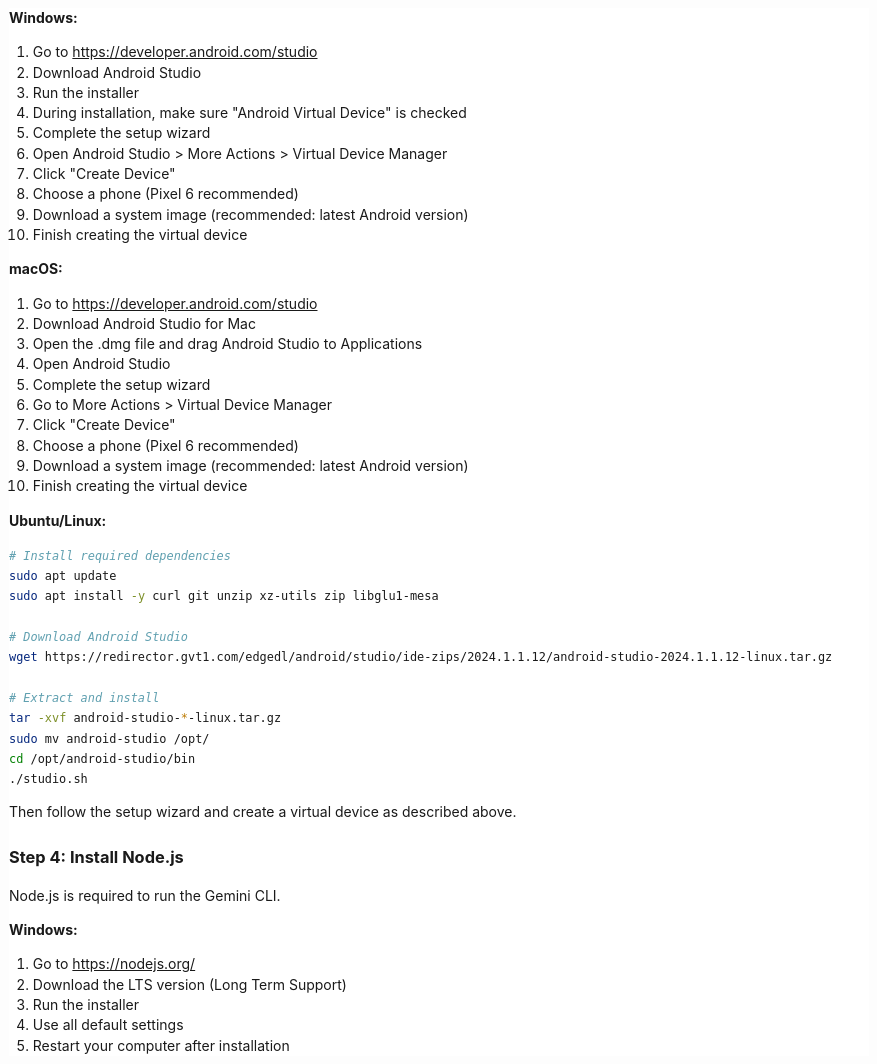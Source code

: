 **Windows:**
1. Go to https://developer.android.com/studio
2. Download Android Studio
3. Run the installer
4. During installation, make sure "Android Virtual Device" is checked
5. Complete the setup wizard
6. Open Android Studio > More Actions > Virtual Device Manager
7. Click "Create Device"
8. Choose a phone (Pixel 6 recommended)
9. Download a system image (recommended: latest Android version)
10. Finish creating the virtual device

**macOS:**
1. Go to https://developer.android.com/studio
2. Download Android Studio for Mac
3. Open the .dmg file and drag Android Studio to Applications
4. Open Android Studio
5. Complete the setup wizard
6. Go to More Actions > Virtual Device Manager
7. Click "Create Device"
8. Choose a phone (Pixel 6 recommended)
9. Download a system image (recommended: latest Android version)
10. Finish creating the virtual device

**Ubuntu/Linux:**
```bash
# Install required dependencies
sudo apt update
sudo apt install -y curl git unzip xz-utils zip libglu1-mesa

# Download Android Studio
wget https://redirector.gvt1.com/edgedl/android/studio/ide-zips/2024.1.1.12/android-studio-2024.1.1.12-linux.tar.gz

# Extract and install
tar -xvf android-studio-*-linux.tar.gz
sudo mv android-studio /opt/
cd /opt/android-studio/bin
./studio.sh
```
Then follow the setup wizard and create a virtual device as described above.

### Step 4: Install Node.js

Node.js is required to run the Gemini CLI.

**Windows:**
1. Go to https://nodejs.org/
2. Download the LTS version (Long Term Support)
3. Run the installer
4. Use all default settings
5. Restart your computer after installation
